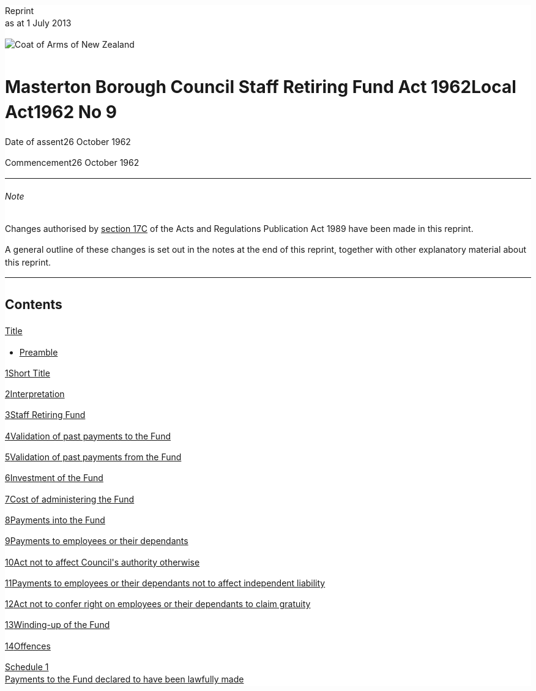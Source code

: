 Reprint  
as at 1 July 2013

![Coat of Arms of New Zealand](/images/leg-crest.jpg)

# Masterton Borough Council Staff Retiring Fund Act 1962Local Act1962 No 9

Date of assent26 October 1962

Commencement26 October 1962

---

###### Note

Changes authorised by [section 17C][0] of the Acts and Regulations Publication Act 1989 have been made in this reprint.

A general outline of these changes is set out in the notes at the end of this reprint, together with other explanatory material about this reprint.

---

## Contents

[Title][1]
    
*   [Preamble][2]

[1][3][][3][Short Title][3]

[2][4][][4][Interpretation][4]

[3][5][][5][Staff Retiring Fund][5]

[4][6][][6][Validation of past payments to the Fund][6]

[5][7][][7][Validation of past payments from the Fund][7]

[6][8][][8][Investment of the Fund][8]

[7][9][][9][Cost of administering the Fund][9]

[8][10][][10][Payments into the Fund][10]

[9][11][][11][Payments to employees or their dependants][11]

[10][12][][12][Act not to affect Council's authority otherwise][12]

[11][13][][13][Payments to employees or their dependants not to affect independent liability][13]

[12][14][][14][Act not to confer right on employees or their dependants to claim gratuity][14]

[13][15][][15][Winding-up of the Fund][15]

[14][16][][16][Offences][16]

[Schedule 1][17]  
[Payments to the Fund declared to have been lawfully made][17]


[0]: http://www.legislation.govt.nz/act/local/1962/0009/latest/link.aspx?id=DLM195466
[1]: http://www.legislation.govt.nz/act/local/1962/0009/latest/whole.html#DLM59477
[2]: http://www.legislation.govt.nz/act/local/1962/0009/latest/whole.html#DLM59478
[3]: http://www.legislation.govt.nz/act/local/1962/0009/latest/whole.html#DLM59481
[4]: http://www.legislation.govt.nz/act/local/1962/0009/latest/whole.html#DLM59482
[5]: http://www.legislation.govt.nz/act/local/1962/0009/latest/whole.html#DLM59489
[6]: http://www.legislation.govt.nz/act/local/1962/0009/latest/whole.html#DLM59490
[7]: http://www.legislation.govt.nz/act/local/1962/0009/latest/whole.html#DLM59491
[8]: http://www.legislation.govt.nz/act/local/1962/0009/latest/whole.html#DLM59492
[9]: http://www.legislation.govt.nz/act/local/1962/0009/latest/whole.html#DLM59494
[10]: http://www.legislation.govt.nz/act/local/1962/0009/latest/whole.html#DLM59495
[11]: http://www.legislation.govt.nz/act/local/1962/0009/latest/whole.html#DLM59497
[12]: http://www.legislation.govt.nz/act/local/1962/0009/latest/whole.html#DLM59498
[13]: http://www.legislation.govt.nz/act/local/1962/0009/latest/whole.html#DLM59499
[14]: http://www.legislation.govt.nz/act/local/1962/0009/latest/whole.html#DLM60100
[15]: http://www.legislation.govt.nz/act/local/1962/0009/latest/whole.html#DLM60101
[16]: http://www.legislation.govt.nz/act/local/1962/0009/latest/whole.html#DLM60102
[17]: http://www.legislation.govt.nz/act/local/1962/0009/latest/whole.html#DLM60104
[18]: http://www.legislation.govt.nz/act/local/1962/0009/latest/whole.html#DLM60107
[19]: http://www.legislation.govt.nz/act/local/1962/0009/latest/link.aspx?id=DLM235134
[20]: http://www.legislation.govt.nz/act/local/1962/0009/latest/link.aspx?id=DLM304793
[21]: http://www.legislation.govt.nz/act/local/1962/0009/latest/link.aspx?id=DLM124529
[22]: http://www.legislation.govt.nz/act/local/1962/0009/latest/link.aspx?id=DLM3360714
[23]: http://www.legislation.govt.nz/act/local/1962/0009/latest/link.aspx?id=DLM88956
[24]: http://www.pco.parliament.govt.nz/reprints/
[25]: http://www.legislation.govt.nz/act/local/1962/0009/latest/link.aspx?id=DLM195439
[26]: http://www.pco.parliament.govt.nz/editorial-conventions/
[27]: http://www.legislation.govt.nz/act/local/1962/0009/latest/link.aspx?id=DLM195468
[28]: http://www.legislation.govt.nz/act/local/1962/0009/latest/link.aspx?id=DLM195470